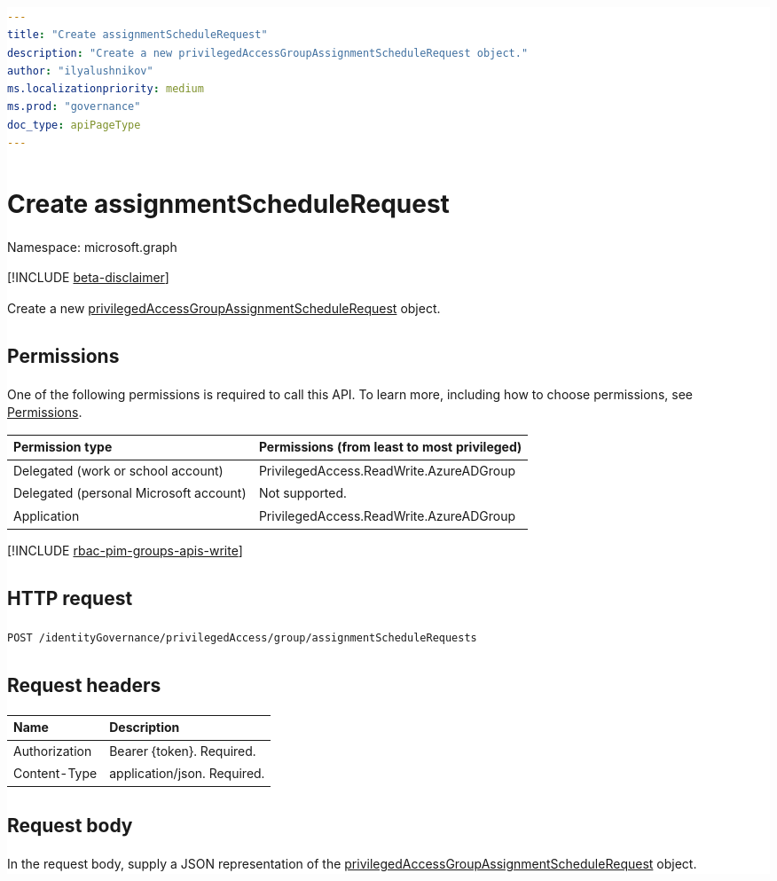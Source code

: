 ```yaml
---
title: "Create assignmentScheduleRequest"
description: "Create a new privilegedAccessGroupAssignmentScheduleRequest object."
author: "ilyalushnikov"
ms.localizationpriority: medium
ms.prod: "governance"
doc_type: apiPageType
---
```


# Create assignmentScheduleRequest
Namespace: microsoft.graph

[!INCLUDE [beta-disclaimer](../../includes/beta-disclaimer.md)]

Create a new [privilegedAccessGroupAssignmentScheduleRequest](../resources/privilegedaccessgroupassignmentschedulerequest.md) object.

## Permissions
One of the following permissions is required to call this API. To learn more, including how to choose permissions, see [Permissions](/graph/permissions-reference).

|Permission type|Permissions (from least to most privileged)|
|:---|:---|
|Delegated (work or school account)|PrivilegedAccess.ReadWrite.AzureADGroup|
|Delegated (personal Microsoft account)|Not supported.|
|Application|PrivilegedAccess.ReadWrite.AzureADGroup|

[!INCLUDE [rbac-pim-groups-apis-write](../includes/rbac-for-apis/rbac-pim-groups-apis-write.md)]

## HTTP request


``` http
POST /identityGovernance/privilegedAccess/group/assignmentScheduleRequests
```

## Request headers
|Name|Description|
|:---|:---|
|Authorization|Bearer {token}. Required.|
|Content-Type|application/json. Required.|

## Request body
In the request body, supply a JSON representation of the [privilegedAccessGroupAssignmentScheduleRequest](../resources/privilegedaccessgroupassignmentschedulerequest.md) object.
